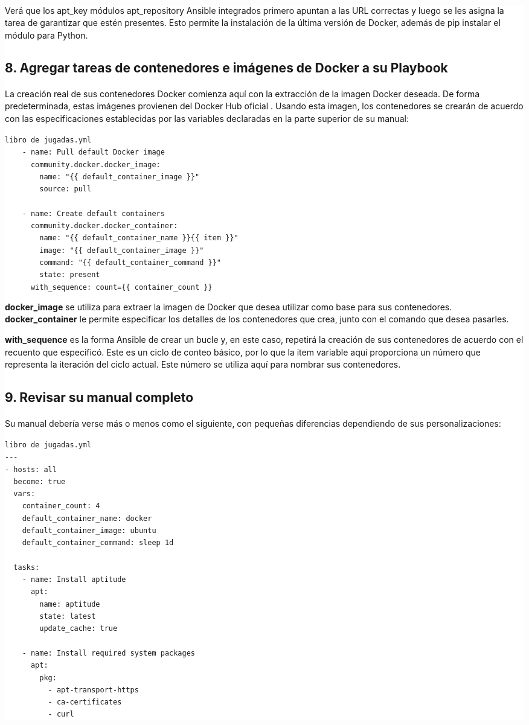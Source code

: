 Verá que los apt_key módulos apt_repository Ansible integrados primero apuntan a las URL correctas y luego se les asigna la tarea de garantizar que estén presentes. Esto permite la instalación de la última versión de Docker, además de pip instalar el módulo para Python.

## 8. Agregar tareas de contenedores e imágenes de Docker a su Playbook

La creación real de sus contenedores Docker comienza aquí con la extracción de la imagen Docker deseada. De forma predeterminada, estas imágenes provienen del Docker Hub oficial . Usando esta imagen, los contenedores se crearán de acuerdo con las especificaciones establecidas por las variables declaradas en la parte superior de su manual:

``` 
libro de jugadas.yml
    - name: Pull default Docker image
      community.docker.docker_image:
        name: "{{ default_container_image }}"
        source: pull

    - name: Create default containers
      community.docker.docker_container:
        name: "{{ default_container_name }}{{ item }}"
        image: "{{ default_container_image }}"
        command: "{{ default_container_command }}"
        state: present
      with_sequence: count={{ container_count }}
``` 

**docker_image** se utiliza para extraer la imagen de Docker que desea utilizar como base para sus contenedores. **docker_container** le permite especificar los detalles de los contenedores que crea, junto con el comando que desea pasarles.

**with_sequence** es la forma Ansible de crear un bucle y, en este caso, repetirá la creación de sus contenedores de acuerdo con el recuento que especificó. Este es un ciclo de conteo básico, por lo que la item variable aquí proporciona un número que representa la iteración del ciclo actual. Este número se utiliza aquí para nombrar sus contenedores.

## 9. Revisar su manual completo

Su manual debería verse más o menos como el siguiente, con pequeñas diferencias dependiendo de sus personalizaciones:

``` 
libro de jugadas.yml
---
- hosts: all
  become: true
  vars:
    container_count: 4
    default_container_name: docker
    default_container_image: ubuntu
    default_container_command: sleep 1d

  tasks:
    - name: Install aptitude
      apt:
        name: aptitude
        state: latest
        update_cache: true

    - name: Install required system packages
      apt:
        pkg:
          - apt-transport-https
          - ca-certificates
          - curl
```